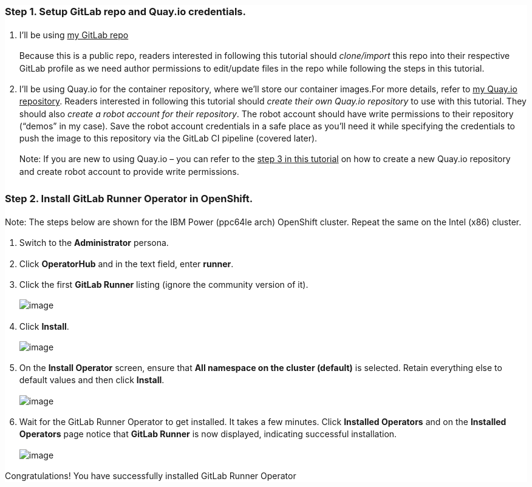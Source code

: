 <div id="step1"></div>

### Step 1. Setup GitLab repo and Quay.io credentials.

1. I’ll be using <a href="https://gitlab.com/dpkshetty/gitlab-s2i-pyflask-demo" target="_blank" rel="noopener noreferrer">my GitLab repo</a>

   Because this is a public repo, readers interested in following this tutorial should *clone/import* this repo into their respective GitLab profile as we need author permissions to edit/update files in the repo while following the steps in this tutorial.

1. I’ll be using Quay.io for the container repository, where we’ll store our container images.For more details, refer to <a href="https://quay.io/repository/dpkshetty/demos" target="_blank" rel="noopener noreferrer">my Quay.io repository</a>. Readers interested in following this tutorial should *create their own Quay.io repository* to use with this tutorial. They should also *create a robot account for their repository*. The robot account should have write permissions to their repository (“demos” in my case). Save the robot account credentials in a safe place as you’ll need it while specifying the credentials to push the image to this repository via the GitLab CI pipeline (covered later).

   Note: If you are new to using Quay.io – you can refer to the <a href="https://developer.ibm.com/tutorials/build-docker-images-from-github-source-using-openshift-pipelines/#sec3" target="_blank" rel="noopener noreferrer">step 3 in this tutorial</a> on how to create a new Quay.io repository and create robot account to provide write permissions.

<div id="step2"></div>

### Step 2. Install GitLab Runner Operator in OpenShift.

Note: The steps below are shown for the IBM Power (ppc64le arch) OpenShift cluster. Repeat the same on the Intel (x86) cluster.

1. Switch to the **Administrator** persona.
1. Click **OperatorHub** and  in the text field, enter **runner**.
1. Click the first **GitLab Runner** listing (ignore the community version of it).

   ![image](https://github.com/user-attachments/assets/27b2768f-2ed5-4c1e-9b22-5f4220de5958)

1. Click **Install**.

   ![image](https://github.com/user-attachments/assets/d0c864ab-3844-4a18-8aa2-a18d9c989343)

1. On the **Install Operator** screen, ensure that **All namespace on the cluster (default)** is selected. Retain everything else to default values and then click **Install**.

   ![image](https://github.com/user-attachments/assets/63bc2f91-169d-4169-b54a-b662c95f20ee)


1. Wait for the GitLab Runner Operator to get installed. It takes a few minutes. Click **Installed Operators** and on the **Installed Operators** page notice that **GitLab Runner** is now displayed, indicating successful installation.

   ![image](https://github.com/user-attachments/assets/f1ef55a7-797e-4e7a-bb61-3807dde953ad)

Congratulations! You have successfully installed GitLab Runner Operator

<div id="step3"></div>

